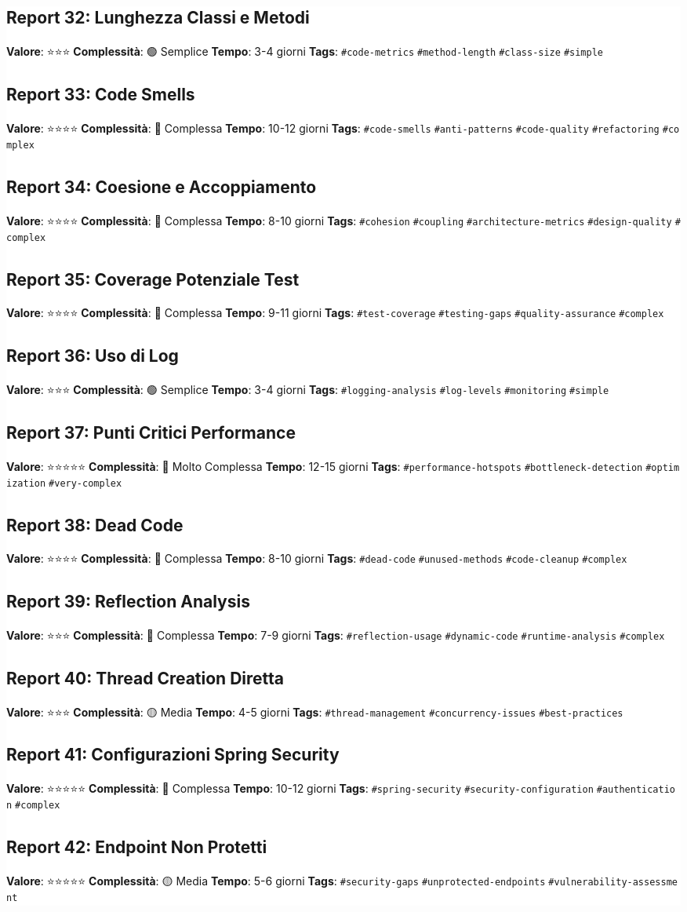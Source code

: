 ## Report 32: Lunghezza Classi e Metodi
**Valore**: ⭐⭐⭐ **Complessità**: 🟢 Semplice **Tempo**: 3-4 giorni
**Tags**: `#code-metrics` `#method-length` `#class-size` `#simple`

## Report 33: Code Smells
**Valore**: ⭐⭐⭐⭐ **Complessità**: 🔴 Complessa **Tempo**: 10-12 giorni
**Tags**: `#code-smells` `#anti-patterns` `#code-quality` `#refactoring` `#complex`

## Report 34: Coesione e Accoppiamento
**Valore**: ⭐⭐⭐⭐ **Complessità**: 🔴 Complessa **Tempo**: 8-10 giorni
**Tags**: `#cohesion` `#coupling` `#architecture-metrics` `#design-quality` `#complex`

## Report 35: Coverage Potenziale Test
**Valore**: ⭐⭐⭐⭐ **Complessità**: 🔴 Complessa **Tempo**: 9-11 giorni
**Tags**: `#test-coverage` `#testing-gaps` `#quality-assurance` `#complex`

## Report 36: Uso di Log
**Valore**: ⭐⭐⭐ **Complessità**: 🟢 Semplice **Tempo**: 3-4 giorni
**Tags**: `#logging-analysis` `#log-levels` `#monitoring` `#simple`

## Report 37: Punti Critici Performance
**Valore**: ⭐⭐⭐⭐⭐ **Complessità**: 🔴 Molto Complessa **Tempo**: 12-15 giorni
**Tags**: `#performance-hotspots` `#bottleneck-detection` `#optimization` `#very-complex`

## Report 38: Dead Code
**Valore**: ⭐⭐⭐⭐ **Complessità**: 🔴 Complessa **Tempo**: 8-10 giorni
**Tags**: `#dead-code` `#unused-methods` `#code-cleanup` `#complex`

## Report 39: Reflection Analysis
**Valore**: ⭐⭐⭐ **Complessità**: 🔴 Complessa **Tempo**: 7-9 giorni
**Tags**: `#reflection-usage` `#dynamic-code` `#runtime-analysis` `#complex`

## Report 40: Thread Creation Diretta
**Valore**: ⭐⭐⭐ **Complessità**: 🟡 Media **Tempo**: 4-5 giorni
**Tags**: `#thread-management` `#concurrency-issues` `#best-practices`

## Report 41: Configurazioni Spring Security
**Valore**: ⭐⭐⭐⭐⭐ **Complessità**: 🔴 Complessa **Tempo**: 10-12 giorni
**Tags**: `#spring-security` `#security-configuration` `#authentication` `#complex`

## Report 42: Endpoint Non Protetti
**Valore**: ⭐⭐⭐⭐⭐ **Complessità**: 🟡 Media **Tempo**: 5-6 giorni
**Tags**: `#security-gaps` `#unprotected-endpoints` `#vulnerability-assessment`
